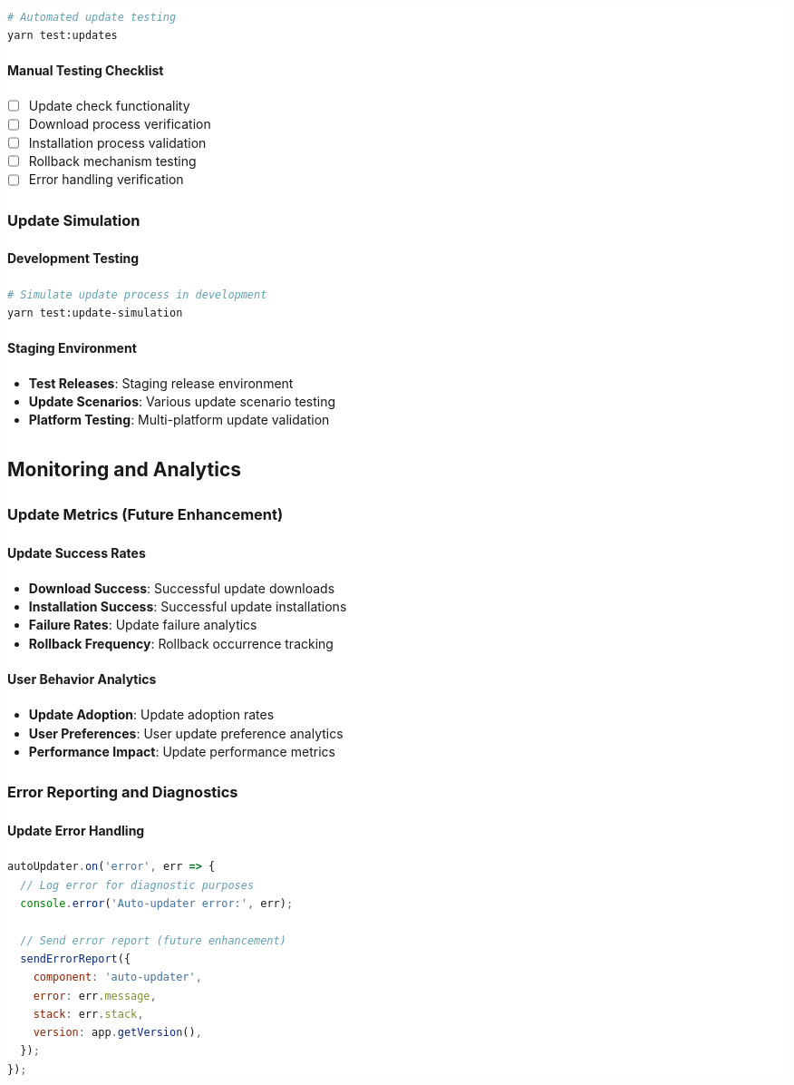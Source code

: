 ```bash
# Automated update testing
yarn test:updates
```

#### Manual Testing Checklist

- [ ] Update check functionality
- [ ] Download process verification
- [ ] Installation process validation
- [ ] Rollback mechanism testing
- [ ] Error handling verification

### Update Simulation

#### Development Testing

```bash
# Simulate update process in development
yarn test:update-simulation
```

#### Staging Environment

- **Test Releases**: Staging release environment
- **Update Scenarios**: Various update scenario testing
- **Platform Testing**: Multi-platform update validation

## Monitoring and Analytics

### Update Metrics (Future Enhancement)

#### Update Success Rates

- **Download Success**: Successful update downloads
- **Installation Success**: Successful update installations
- **Failure Rates**: Update failure analytics
- **Rollback Frequency**: Rollback occurrence tracking

#### User Behavior Analytics

- **Update Adoption**: Update adoption rates
- **User Preferences**: User update preference analytics
- **Performance Impact**: Update performance metrics

### Error Reporting and Diagnostics

#### Update Error Handling

```javascript
autoUpdater.on('error', err => {
  // Log error for diagnostic purposes
  console.error('Auto-updater error:', err);

  // Send error report (future enhancement)
  sendErrorReport({
    component: 'auto-updater',
    error: err.message,
    stack: err.stack,
    version: app.getVersion(),
  });
});
```
